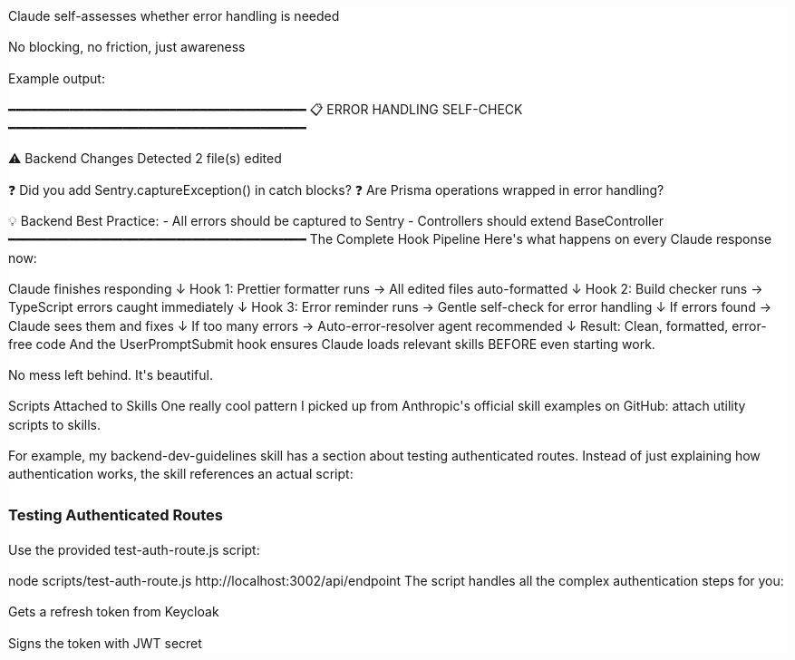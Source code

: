 Claude self-assesses whether error handling is needed

No blocking, no friction, just awareness

Example output:

━━━━━━━━━━━━━━━━━━━━━━━━━━━━━━━━━━━━━━━
📋 ERROR HANDLING SELF-CHECK
━━━━━━━━━━━━━━━━━━━━━━━━━━━━━━━━━━━━━━━

⚠️  Backend Changes Detected
   2 file(s) edited

   ❓ Did you add Sentry.captureException() in catch blocks?
   ❓ Are Prisma operations wrapped in error handling?

   💡 Backend Best Practice:
      - All errors should be captured to Sentry
      - Controllers should extend BaseController
━━━━━━━━━━━━━━━━━━━━━━━━━━━━━━━━━━━━━━━
The Complete Hook Pipeline
Here's what happens on every Claude response now:

Claude finishes responding
  ↓
Hook 1: Prettier formatter runs → All edited files auto-formatted
  ↓
Hook 2: Build checker runs → TypeScript errors caught immediately
  ↓
Hook 3: Error reminder runs → Gentle self-check for error handling
  ↓
If errors found → Claude sees them and fixes
  ↓
If too many errors → Auto-error-resolver agent recommended
  ↓
Result: Clean, formatted, error-free code
And the UserPromptSubmit hook ensures Claude loads relevant skills BEFORE even starting work.

No mess left behind. It's beautiful.

Scripts Attached to Skills
One really cool pattern I picked up from Anthropic's official skill examples on GitHub: attach utility scripts to skills.

For example, my backend-dev-guidelines skill has a section about testing authenticated routes. Instead of just explaining how authentication works, the skill references an actual script:

### Testing Authenticated Routes

Use the provided test-auth-route.js script:


node scripts/test-auth-route.js http://localhost:3002/api/endpoint
The script handles all the complex authentication steps for you:

Gets a refresh token from Keycloak

Signs the token with JWT secret
